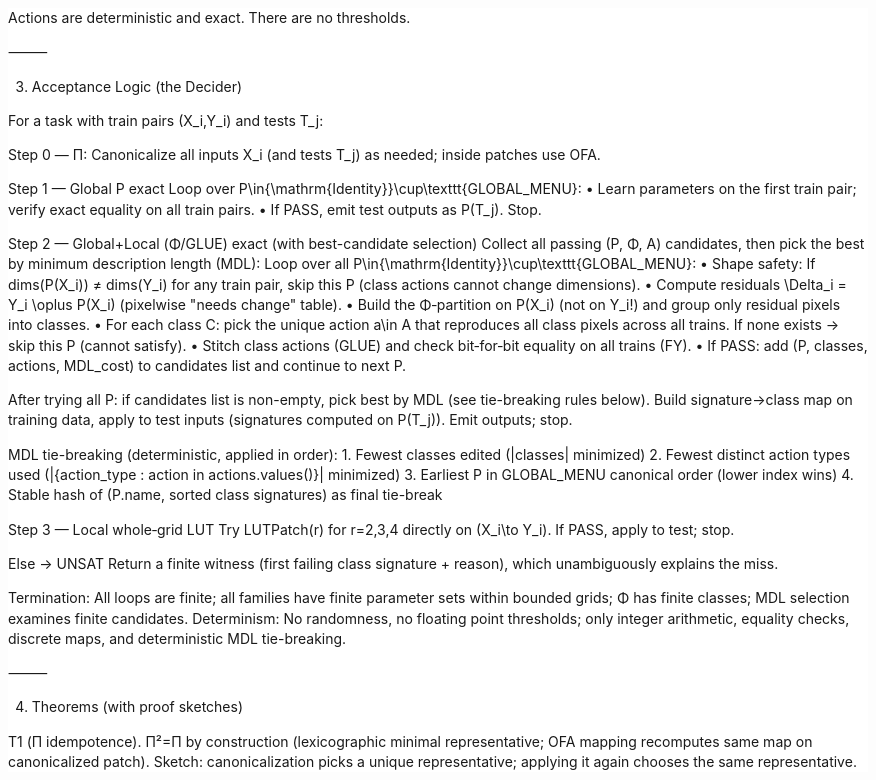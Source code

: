 Actions are deterministic and exact. There are no thresholds.

⸻

3) Acceptance Logic (the Decider)

For a task with train pairs (X_i,Y_i) and tests T_j:

Step 0 — Π: Canonicalize all inputs X_i (and tests T_j) as needed; inside patches use OFA.

Step 1 — Global P exact
Loop over P\in\{\mathrm{Identity}\}\cup\texttt{GLOBAL\_MENU}:
	•	Learn parameters on the first train pair; verify exact equality on all train pairs.
	•	If PASS, emit test outputs as P(T_j). Stop.

Step 2 — Global+Local (Φ/GLUE) exact (with best-candidate selection)
Collect all passing (P, Φ, A) candidates, then pick the best by minimum description length (MDL):
Loop over all P\in\{\mathrm{Identity}\}\cup\texttt{GLOBAL\_MENU}:
	•	Shape safety: If dims(P(X_i)) ≠ dims(Y_i) for any train pair, skip this P (class actions cannot change dimensions).
	•	Compute residuals \Delta_i = Y_i \oplus P(X_i) (pixelwise "needs change" table).
	•	Build the Φ‑partition on P(X_i) (not on Y_i!) and group only residual pixels into classes.
	•	For each class C: pick the unique action a\in A that reproduces all class pixels across all trains. If none exists → skip this P (cannot satisfy).
	•	Stitch class actions (GLUE) and check bit‑for‑bit equality on all trains (FY).
	•	If PASS: add (P, classes, actions, MDL_cost) to candidates list and continue to next P.

After trying all P: if candidates list is non-empty, pick best by MDL (see tie-breaking rules below). Build signature→class map on training data, apply to test inputs (signatures computed on P(T_j)). Emit outputs; stop.

MDL tie-breaking (deterministic, applied in order):
	1.	Fewest classes edited (|classes| minimized)
	2.	Fewest distinct action types used (|{action_type : action in actions.values()}| minimized)
	3.	Earliest P in GLOBAL_MENU canonical order (lower index wins)
	4.	Stable hash of (P.name, sorted class signatures) as final tie-break

Step 3 — Local whole‑grid LUT
Try LUTPatch(r) for r=2,3,4 directly on (X_i\to Y_i). If PASS, apply to test; stop.

Else → UNSAT
Return a finite witness (first failing class signature + reason), which unambiguously explains the miss.

Termination: All loops are finite; all families have finite parameter sets within bounded grids; Φ has finite classes; MDL selection examines finite candidates.
Determinism: No randomness, no floating point thresholds; only integer arithmetic, equality checks, discrete maps, and deterministic MDL tie-breaking.

⸻

4) Theorems (with proof sketches)

T1 (Π idempotence). Π²=Π by construction (lexicographic minimal representative; OFA mapping recomputes same map on canonicalized patch).
Sketch: canonicalization picks a unique representative; applying it again chooses the same representative.
